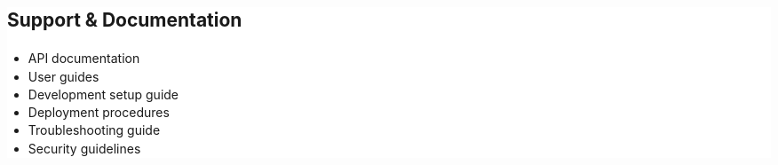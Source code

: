## Support & Documentation

- API documentation
- User guides
- Development setup guide
- Deployment procedures
- Troubleshooting guide
- Security guidelines
